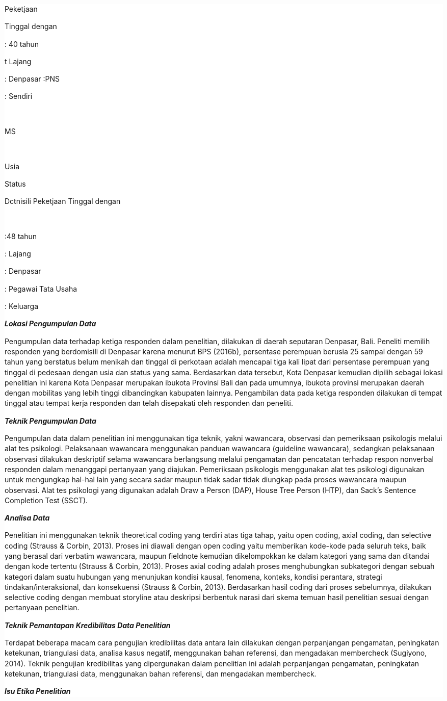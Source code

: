 <p><span class="font0">Peketjaan</span></p>
<p><span class="font0">Tinggal dengan</span></p>
<div>
<p><span class="font0">: 40 tahun</span></p>
<p><span class="font0">t Lajang</span></p>
<p><span class="font0">: Denpasar :PNS</span></p>
<p><span class="font0">: Sendiri</span></p>
</div><br clear="all">
<div>
<p><span class="font0">MS</span></p>
</div><br clear="all">
<div>
<p><span class="font0">Usia</span></p>
<p><span class="font0">Status</span></p>
<p><span class="font0">Dctnisili Peketjaan Tinggal dengan</span></p>
</div><br clear="all">
<p><span class="font0">:48 tahun</span></p>
<p><span class="font0">: Lajang</span></p>
<p><span class="font0">: Denpasar</span></p>
<p><span class="font0">: Pegawai Tata Usaha</span></p>
<p><span class="font0">: Keluarga</span></p>
<p><span class="font2" style="font-weight:bold;font-style:italic;">Lokasi Pengumpulan Data</span></p>
<p><span class="font2">Pengumpulan data terhadap ketiga responden dalam penelitian, dilakukan di daerah seputaran Denpasar, Bali. Peneliti memilih responden yang berdomisili di Denpasar karena menurut BPS (2016b), persentase perempuan berusia 25 sampai dengan 59 tahun yang berstatus belum menikah dan tinggal di perkotaan adalah mencapai tiga kali lipat dari persentase perempuan yang tinggal di pedesaan dengan usia dan status yang sama. Berdasarkan data tersebut, Kota Denpasar kemudian dipilih sebagai lokasi penelitian ini karena Kota Denpasar merupakan ibukota Provinsi Bali dan pada umumnya, ibukota provinsi merupakan daerah dengan mobilitas yang lebih tinggi dibandingkan kabupaten lainnya. Pengambilan data pada ketiga responden dilakukan di tempat tinggal atau tempat kerja responden dan telah disepakati oleh responden dan peneliti.</span></p>
<p><span class="font2" style="font-weight:bold;font-style:italic;">Teknik Pengumpulan Data</span></p>
<p><span class="font2">Pengumpulan data dalam penelitian ini menggunakan tiga teknik, yakni wawancara, observasi dan pemeriksaan psikologis melalui alat tes psikologi. Pelaksanaan wawancara menggunakan panduan wawancara (guideline wawancara), sedangkan pelaksanaan observasi dilakukan deskriptif selama wawancara berlangsung melalui pengamatan dan pencatatan terhadap respon nonverbal responden dalam menanggapi pertanyaan yang diajukan. Pemeriksaan psikologis menggunakan alat tes psikologi digunakan untuk mengungkap hal-hal lain yang secara sadar maupun tidak sadar tidak diungkap pada proses wawancara maupun observasi. Alat tes psikologi yang digunakan adalah Draw a Person (DAP), House Tree Person (HTP), dan Sack’s Sentence Completion Test (SSCT).</span></p>
<p><span class="font2" style="font-weight:bold;font-style:italic;">Analisa Data</span></p>
<p><span class="font2">Penelitian ini menggunakan teknik theoretical coding yang terdiri atas tiga tahap, yaitu open coding, axial coding, dan selective coding (Strauss &amp;&nbsp;Corbin, 2013). Proses ini diawali dengan open coding yaitu memberikan kode-kode pada seluruh teks, baik yang berasal dari verbatim wawancara, maupun fieldnote kemudian dikelompokkan ke dalam kategori yang sama dan ditandai dengan kode tertentu (Strauss &amp;&nbsp;Corbin, 2013). Proses axial coding adalah proses menghubungkan subkategori dengan sebuah kategori dalam suatu hubungan yang menunjukan kondisi kausal, fenomena, konteks, kondisi perantara, strategi tindakan/interaksional, dan konsekuensi (Strauss &amp;&nbsp;Corbin, 2013). Berdasarkan hasil coding dari proses sebelumnya, dilakukan selective coding dengan membuat storyline atau deskripsi berbentuk narasi dari skema temuan hasil penelitian sesuai dengan pertanyaan penelitian.</span></p>
<p><span class="font2" style="font-weight:bold;font-style:italic;">Teknik Pemantapan Kredibilitas Data Penelitian</span></p>
<p><span class="font2">Terdapat beberapa macam cara pengujian kredibilitas data antara lain dilakukan dengan perpanjangan pengamatan, peningkatan ketekunan, triangulasi data, analisa kasus negatif, menggunakan bahan referensi, dan mengadakan membercheck (Sugiyono, 2014). Teknik pengujian kredibilitas yang dipergunakan dalam penelitian ini adalah perpanjangan pengamatan, peningkatan ketekunan, triangulasi data, menggunakan bahan referensi, dan mengadakan membercheck.</span></p>
<p><span class="font2" style="font-weight:bold;font-style:italic;">Isu Etika Penelitian</span></p>